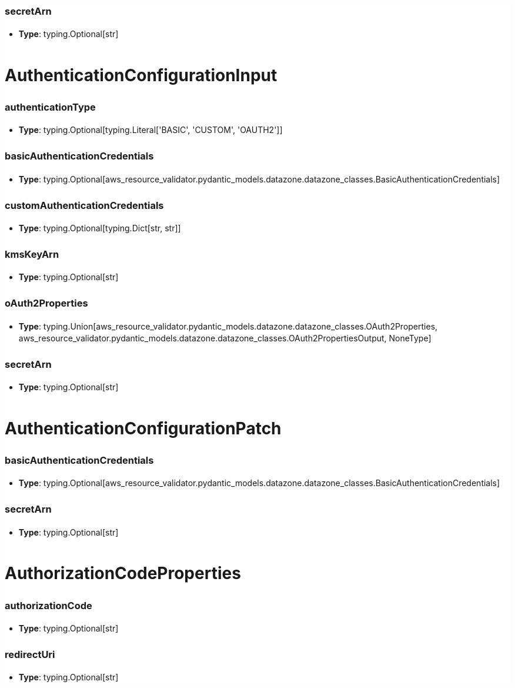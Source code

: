 ### secretArn
- **Type**: typing.Optional[str]


# AuthenticationConfigurationInput

### authenticationType
- **Type**: typing.Optional[typing.Literal['BASIC', 'CUSTOM', 'OAUTH2']]

### basicAuthenticationCredentials
- **Type**: typing.Optional[aws_resource_validator.pydantic_models.datazone.datazone_classes.BasicAuthenticationCredentials]

### customAuthenticationCredentials
- **Type**: typing.Optional[typing.Dict[str, str]]

### kmsKeyArn
- **Type**: typing.Optional[str]

### oAuth2Properties
- **Type**: typing.Union[aws_resource_validator.pydantic_models.datazone.datazone_classes.OAuth2Properties, aws_resource_validator.pydantic_models.datazone.datazone_classes.OAuth2PropertiesOutput, NoneType]

### secretArn
- **Type**: typing.Optional[str]


# AuthenticationConfigurationPatch

### basicAuthenticationCredentials
- **Type**: typing.Optional[aws_resource_validator.pydantic_models.datazone.datazone_classes.BasicAuthenticationCredentials]

### secretArn
- **Type**: typing.Optional[str]


# AuthorizationCodeProperties

### authorizationCode
- **Type**: typing.Optional[str]

### redirectUri
- **Type**: typing.Optional[str]
